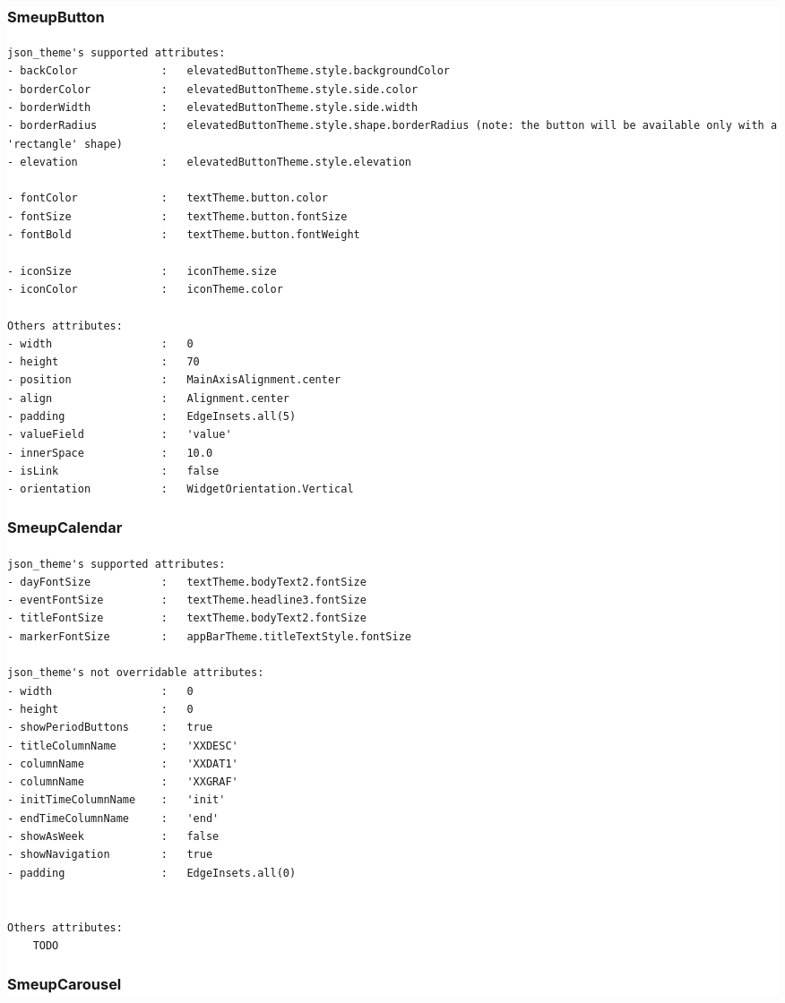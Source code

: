 ### SmeupButton

    json_theme's supported attributes:
    - backColor             :   elevatedButtonTheme.style.backgroundColor
    - borderColor           :   elevatedButtonTheme.style.side.color
    - borderWidth           :   elevatedButtonTheme.style.side.width
    - borderRadius          :   elevatedButtonTheme.style.shape.borderRadius (note: the button will be available only with a 'rectangle' shape)
    - elevation             :   elevatedButtonTheme.style.elevation

    - fontColor             :   textTheme.button.color
    - fontSize              :   textTheme.button.fontSize
    - fontBold              :   textTheme.button.fontWeight 
    
    - iconSize              :   iconTheme.size
    - iconColor             :   iconTheme.color

    Others attributes:
    - width                 :   0
    - height                :   70
    - position              :   MainAxisAlignment.center
    - align                 :   Alignment.center
    - padding               :   EdgeInsets.all(5)
    - valueField            :   'value'
    - innerSpace            :   10.0
    - isLink                :   false
    - orientation           :   WidgetOrientation.Vertical


### SmeupCalendar

    json_theme's supported attributes:
    - dayFontSize           :   textTheme.bodyText2.fontSize
    - eventFontSize         :   textTheme.headline3.fontSize
    - titleFontSize         :   textTheme.bodyText2.fontSize
    - markerFontSize        :   appBarTheme.titleTextStyle.fontSize

    json_theme's not overridable attributes:
    - width                 :   0
    - height                :   0
    - showPeriodButtons     :   true
    - titleColumnName       :   'XXDESC'
    - columnName            :   'XXDAT1'
    - columnName            :   'XXGRAF'
    - initTimeColumnName    :   'init'
    - endTimeColumnName     :   'end'
    - showAsWeek            :   false
    - showNavigation        :   true
    - padding               :   EdgeInsets.all(0)


    Others attributes:
        TODO

### SmeupCarousel
